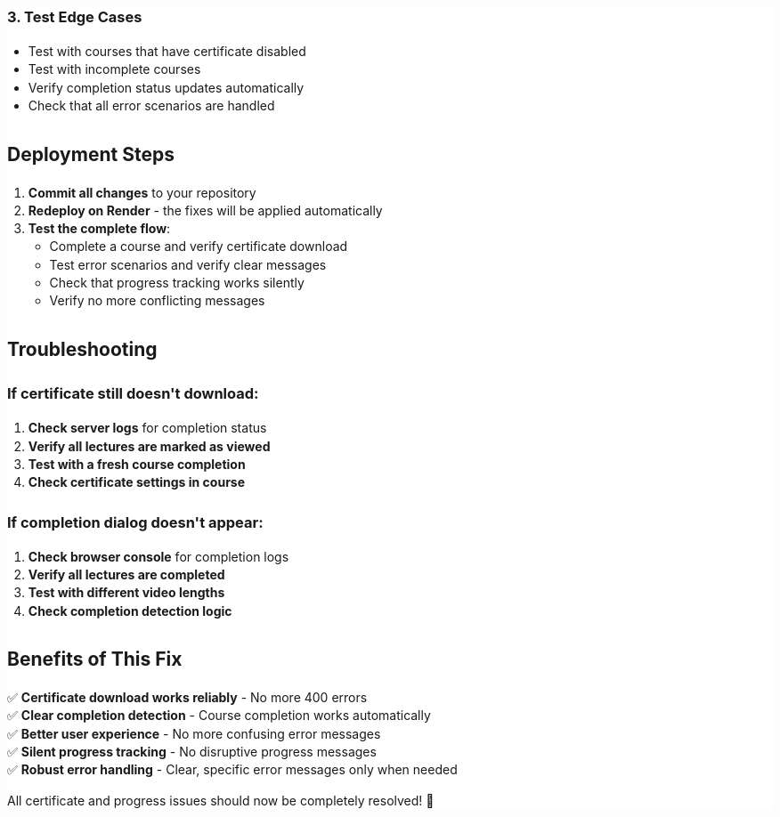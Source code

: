 ### 3. Test Edge Cases
- Test with courses that have certificate disabled
- Test with incomplete courses
- Verify completion status updates automatically
- Check that all error scenarios are handled

## Deployment Steps

1. **Commit all changes** to your repository
2. **Redeploy on Render** - the fixes will be applied automatically
3. **Test the complete flow**:
   - Complete a course and verify certificate download
   - Test error scenarios and verify clear messages
   - Check that progress tracking works silently
   - Verify no more conflicting messages

## Troubleshooting

### If certificate still doesn't download:
1. **Check server logs** for completion status
2. **Verify all lectures are marked as viewed**
3. **Test with a fresh course completion**
4. **Check certificate settings in course**

### If completion dialog doesn't appear:
1. **Check browser console** for completion logs
2. **Verify all lectures are completed**
3. **Test with different video lengths**
4. **Check completion detection logic**

## Benefits of This Fix

✅ **Certificate download works reliably** - No more 400 errors  
✅ **Clear completion detection** - Course completion works automatically  
✅ **Better user experience** - No more confusing error messages  
✅ **Silent progress tracking** - No disruptive progress messages  
✅ **Robust error handling** - Clear, specific error messages only when needed  

All certificate and progress issues should now be completely resolved! 🎉
